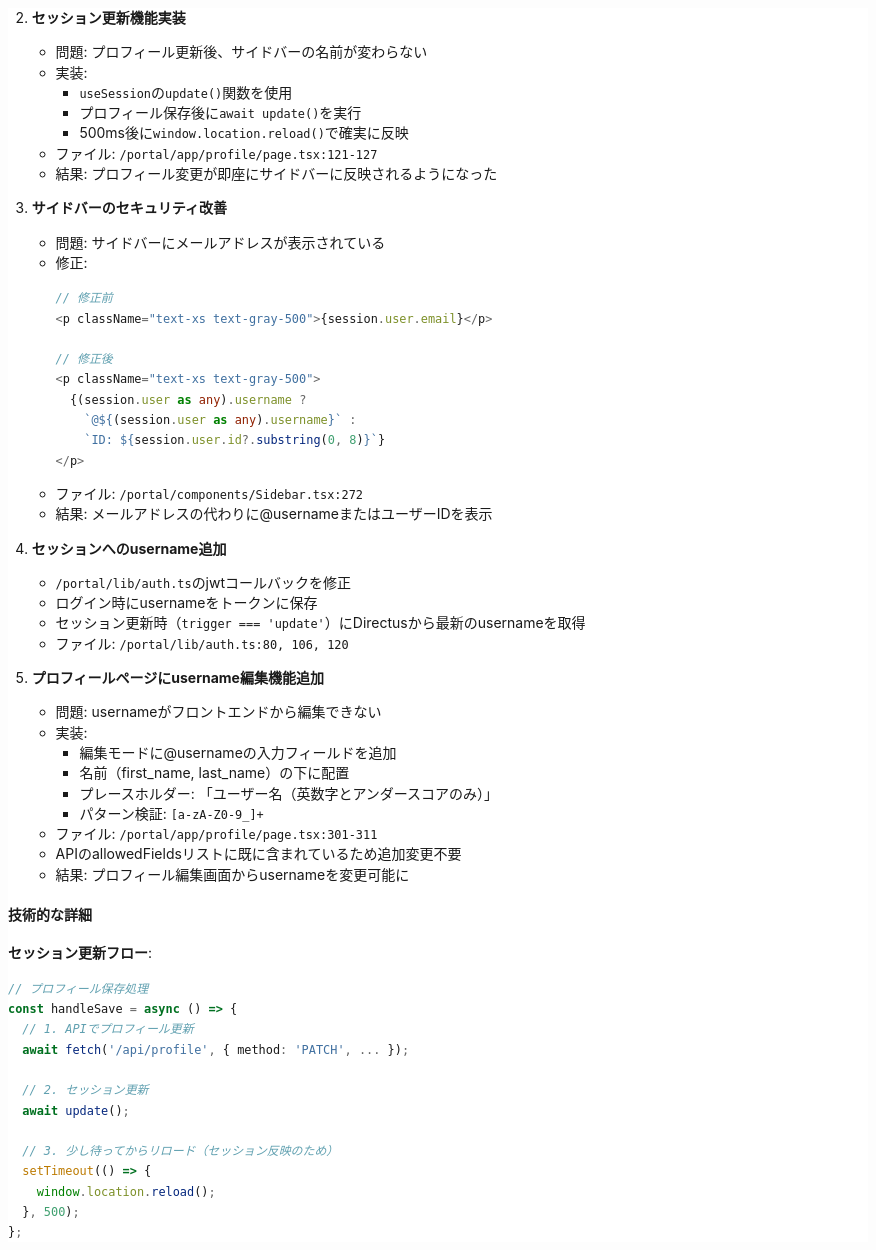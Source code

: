 2. **セッション更新機能実装**
   - 問題: プロフィール更新後、サイドバーの名前が変わらない
   - 実装:
     - `useSession`の`update()`関数を使用
     - プロフィール保存後に`await update()`を実行
     - 500ms後に`window.location.reload()`で確実に反映
   - ファイル: `/portal/app/profile/page.tsx:121-127`
   - 結果: プロフィール変更が即座にサイドバーに反映されるようになった

3. **サイドバーのセキュリティ改善**
   - 問題: サイドバーにメールアドレスが表示されている
   - 修正:
     ```typescript
     // 修正前
     <p className="text-xs text-gray-500">{session.user.email}</p>

     // 修正後
     <p className="text-xs text-gray-500">
       {(session.user as any).username ?
         `@${(session.user as any).username}` :
         `ID: ${session.user.id?.substring(0, 8)}`}
     </p>
     ```
   - ファイル: `/portal/components/Sidebar.tsx:272`
   - 結果: メールアドレスの代わりに@usernameまたはユーザーIDを表示

4. **セッションへのusername追加**
   - `/portal/lib/auth.ts`のjwtコールバックを修正
   - ログイン時にusernameをトークンに保存
   - セッション更新時（`trigger === 'update'`）にDirectusから最新のusernameを取得
   - ファイル: `/portal/lib/auth.ts:80, 106, 120`

5. **プロフィールページにusername編集機能追加**
   - 問題: usernameがフロントエンドから編集できない
   - 実装:
     - 編集モードに@usernameの入力フィールドを追加
     - 名前（first_name, last_name）の下に配置
     - プレースホルダー: 「ユーザー名（英数字とアンダースコアのみ）」
     - パターン検証: `[a-zA-Z0-9_]+`
   - ファイル: `/portal/app/profile/page.tsx:301-311`
   - APIのallowedFieldsリストに既に含まれているため追加変更不要
   - 結果: プロフィール編集画面からusernameを変更可能に

#### 技術的な詳細

**セッション更新フロー**:
```typescript
// プロフィール保存処理
const handleSave = async () => {
  // 1. APIでプロフィール更新
  await fetch('/api/profile', { method: 'PATCH', ... });

  // 2. セッション更新
  await update();

  // 3. 少し待ってからリロード（セッション反映のため）
  setTimeout(() => {
    window.location.reload();
  }, 500);
};
```
